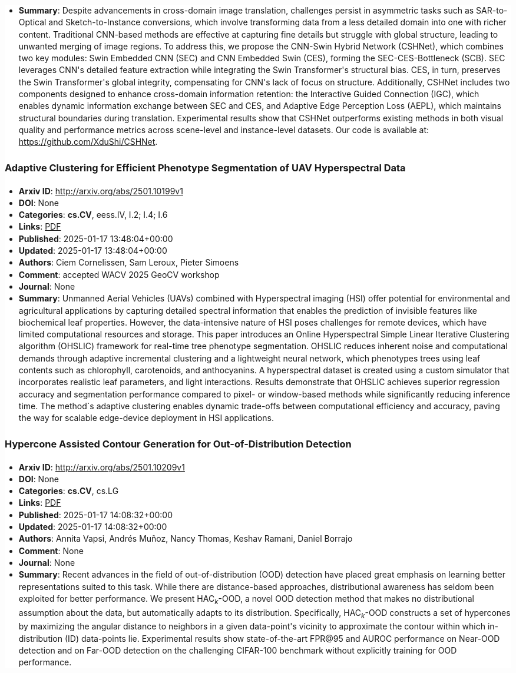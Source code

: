 - **Summary**: Despite advancements in cross-domain image translation, challenges persist in asymmetric tasks such as SAR-to-Optical and Sketch-to-Instance conversions, which involve transforming data from a less detailed domain into one with richer content. Traditional CNN-based methods are effective at capturing fine details but struggle with global structure, leading to unwanted merging of image regions. To address this, we propose the CNN-Swin Hybrid Network (CSHNet), which combines two key modules: Swin Embedded CNN (SEC) and CNN Embedded Swin (CES), forming the SEC-CES-Bottleneck (SCB). SEC leverages CNN's detailed feature extraction while integrating the Swin Transformer's structural bias. CES, in turn, preserves the Swin Transformer's global integrity, compensating for CNN's lack of focus on structure. Additionally, CSHNet includes two components designed to enhance cross-domain information retention: the Interactive Guided Connection (IGC), which enables dynamic information exchange between SEC and CES, and Adaptive Edge Perception Loss (AEPL), which maintains structural boundaries during translation. Experimental results show that CSHNet outperforms existing methods in both visual quality and performance metrics across scene-level and instance-level datasets. Our code is available at: https://github.com/XduShi/CSHNet.



### Adaptive Clustering for Efficient Phenotype Segmentation of UAV Hyperspectral Data
- **Arxiv ID**: http://arxiv.org/abs/2501.10199v1
- **DOI**: None
- **Categories**: **cs.CV**, eess.IV, I.2; I.4; I.6
- **Links**: [PDF](http://arxiv.org/pdf/2501.10199v1)
- **Published**: 2025-01-17 13:48:04+00:00
- **Updated**: 2025-01-17 13:48:04+00:00
- **Authors**: Ciem Cornelissen, Sam Leroux, Pieter Simoens
- **Comment**: accepted WACV 2025 GeoCV workshop
- **Journal**: None
- **Summary**: Unmanned Aerial Vehicles (UAVs) combined with Hyperspectral imaging (HSI) offer potential for environmental and agricultural applications by capturing detailed spectral information that enables the prediction of invisible features like biochemical leaf properties. However, the data-intensive nature of HSI poses challenges for remote devices, which have limited computational resources and storage. This paper introduces an Online Hyperspectral Simple Linear Iterative Clustering algorithm (OHSLIC) framework for real-time tree phenotype segmentation. OHSLIC reduces inherent noise and computational demands through adaptive incremental clustering and a lightweight neural network, which phenotypes trees using leaf contents such as chlorophyll, carotenoids, and anthocyanins. A hyperspectral dataset is created using a custom simulator that incorporates realistic leaf parameters, and light interactions. Results demonstrate that OHSLIC achieves superior regression accuracy and segmentation performance compared to pixel- or window-based methods while significantly reducing inference time. The method`s adaptive clustering enables dynamic trade-offs between computational efficiency and accuracy, paving the way for scalable edge-device deployment in HSI applications.



### Hypercone Assisted Contour Generation for Out-of-Distribution Detection
- **Arxiv ID**: http://arxiv.org/abs/2501.10209v1
- **DOI**: None
- **Categories**: **cs.CV**, cs.LG
- **Links**: [PDF](http://arxiv.org/pdf/2501.10209v1)
- **Published**: 2025-01-17 14:08:32+00:00
- **Updated**: 2025-01-17 14:08:32+00:00
- **Authors**: Annita Vapsi, Andrés Muñoz, Nancy Thomas, Keshav Ramani, Daniel Borrajo
- **Comment**: None
- **Journal**: None
- **Summary**: Recent advances in the field of out-of-distribution (OOD) detection have placed great emphasis on learning better representations suited to this task. While there are distance-based approaches, distributional awareness has seldom been exploited for better performance. We present HAC$_k$-OOD, a novel OOD detection method that makes no distributional assumption about the data, but automatically adapts to its distribution. Specifically, HAC$_k$-OOD constructs a set of hypercones by maximizing the angular distance to neighbors in a given data-point's vicinity to approximate the contour within which in-distribution (ID) data-points lie. Experimental results show state-of-the-art FPR@95 and AUROC performance on Near-OOD detection and on Far-OOD detection on the challenging CIFAR-100 benchmark without explicitly training for OOD performance.
